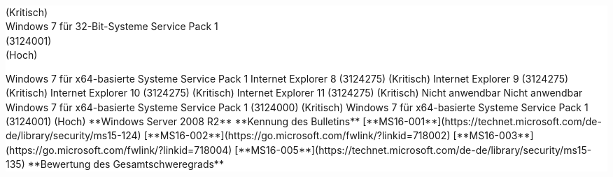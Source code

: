 (Kritisch)  
Windows 7 für 32-Bit-Systeme Service Pack 1  
(3124001)  
(Hoch)
</td>
</tr>
<tr>
<td style="border:1px solid black;">
Windows 7 für x64-basierte Systeme Service Pack 1
</td>
<td style="border:1px solid black;">
Internet Explorer 8  
(3124275)  
(Kritisch)  
Internet Explorer 9  
(3124275)  
(Kritisch)  
Internet Explorer 10  
(3124275)  
(Kritisch)  
Internet Explorer 11  
(3124275)  
(Kritisch)
</td>
<td style="border:1px solid black;">
Nicht anwendbar
</td>
<td style="border:1px solid black;">
Nicht anwendbar
</td>
<td style="border:1px solid black;">
Windows 7 für x64-basierte Systeme Service Pack 1  
(3124000)  
(Kritisch)  
Windows 7 für x64-basierte Systeme Service Pack 1  
(3124001)  
(Hoch)
</td>
</tr>
<tr>
<td style="border:1px solid black;" colspan="5">
**Windows Server 2008 R2**
</td>
</tr>
<tr>
<td style="border:1px solid black;">
**Kennung des Bulletins**
</td>
<td style="border:1px solid black;">
[**MS16-001**](https://technet.microsoft.com/de-de/library/security/ms15-124)
</td>
<td style="border:1px solid black;">
[**MS16-002**](https://go.microsoft.com/fwlink/?linkid=718002)
</td>
<td style="border:1px solid black;">
[**MS16-003**](https://go.microsoft.com/fwlink/?linkid=718004)
</td>
<td style="border:1px solid black;">
[**MS16-005**](https://technet.microsoft.com/de-de/library/security/ms15-135)
</td>
</tr>
<tr>
<td style="border:1px solid black;">
**Bewertung des Gesamtschweregrads**